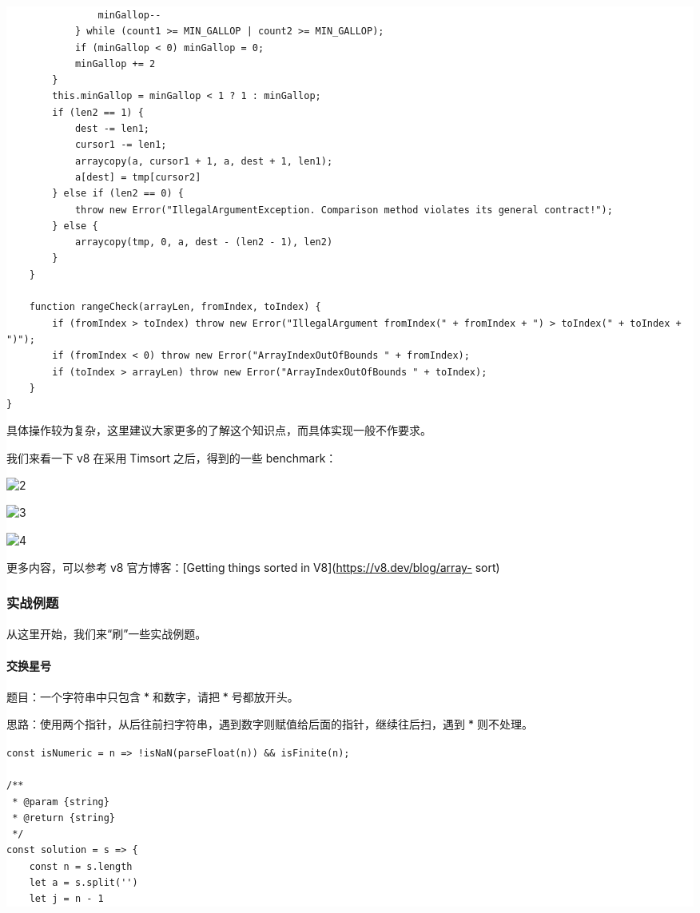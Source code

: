                     minGallop--
                } while (count1 >= MIN_GALLOP | count2 >= MIN_GALLOP);
                if (minGallop < 0) minGallop = 0;
                minGallop += 2
            }
            this.minGallop = minGallop < 1 ? 1 : minGallop;
            if (len2 == 1) {
                dest -= len1;
                cursor1 -= len1;
                arraycopy(a, cursor1 + 1, a, dest + 1, len1);
                a[dest] = tmp[cursor2]
            } else if (len2 == 0) {
                throw new Error("IllegalArgumentException. Comparison method violates its general contract!");
            } else {
                arraycopy(tmp, 0, a, dest - (len2 - 1), len2)
            }
        }
    
        function rangeCheck(arrayLen, fromIndex, toIndex) {
            if (fromIndex > toIndex) throw new Error("IllegalArgument fromIndex(" + fromIndex + ") > toIndex(" + toIndex + ")");
            if (fromIndex < 0) throw new Error("ArrayIndexOutOfBounds " + fromIndex);
            if (toIndex > arrayLen) throw new Error("ArrayIndexOutOfBounds " + toIndex);
        }
    }
    

具体操作较为复杂，这里建议大家更多的了解这个知识点，而具体实现一般不作要求。

我们来看一下 v8 在采用 Timsort 之后，得到的一些 benchmark：

![2](https://images.gitbook.cn/3eb83630-db4f-11e9-b7e8-efbebe7dfdf6)

![3](https://images.gitbook.cn/55bb5330-db4f-11e9-9f9d-c526a5f387ab)

![4](https://images.gitbook.cn/6a0bfa60-db4f-11e9-b7e8-efbebe7dfdf6)

更多内容，可以参考 v8 官方博客：[Getting things sorted in V8](https://v8.dev/blog/array-
sort)

### 实战例题

从这里开始，我们来“刷”一些实战例题。

#### 交换星号

题目：一个字符串中只包含 * 和数字，请把 * 号都放开头。

思路：使用两个指针，从后往前扫字符串，遇到数字则赋值给后面的指针，继续往后扫，遇到 * 则不处理。

    
    
    const isNumeric = n => !isNaN(parseFloat(n)) && isFinite(n);
    
    /**
     * @param {string}
     * @return {string}
     */
    const solution = s => {
        const n = s.length
        let a = s.split('')
        let j = n - 1
    
